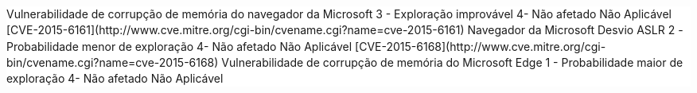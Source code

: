 </td>
<td style="border:1px solid black;">
Vulnerabilidade de corrupção de memória do navegador da Microsoft

</td>
<td style="border:1px solid black;">
3 - Exploração improvável

</td>
<td style="border:1px solid black;">
4- Não afetado

</td>
<td style="border:1px solid black;">
Não Aplicável

</td>
</tr>
<tr>
<td style="border:1px solid black;">
[CVE-2015-6161](http://www.cve.mitre.org/cgi-bin/cvename.cgi?name=cve-2015-6161)

</td>
<td style="border:1px solid black;">
Navegador da Microsoft Desvio ASLR

</td>
<td style="border:1px solid black;">
2 - Probabilidade menor de exploração

</td>
<td style="border:1px solid black;">
4- Não afetado

</td>
<td style="border:1px solid black;">
Não Aplicável

</td>
</tr>
<tr>
<td style="border:1px solid black;">
[CVE-2015-6168](http://www.cve.mitre.org/cgi-bin/cvename.cgi?name=cve-2015-6168)

</td>
<td style="border:1px solid black;">
Vulnerabilidade de corrupção de memória do Microsoft Edge

</td>
<td style="border:1px solid black;">
1 - Probabilidade maior de exploração

</td>
<td style="border:1px solid black;">
4- Não afetado

</td>
<td style="border:1px solid black;">
Não Aplicável
